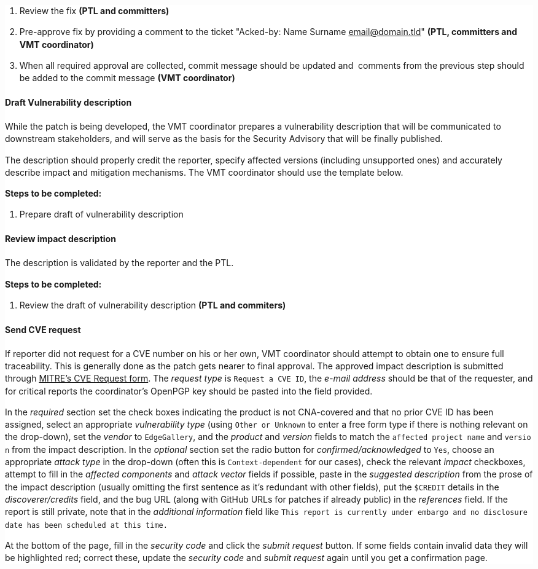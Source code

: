 1.  Review the fix **(PTL and committers)**

2.  Pre-approve fix by providing a comment to the ticket "Acked-by: Name Surname <email@domain.tld>" **(PTL, committers and VMT coordinator)**

3.  When all required approval are collected, commit message should be updated and  comments from the previous step should be added to the commit message **(VMT coordinator)**

#### Draft Vulnerability description

While the patch is being developed, the VMT coordinator prepares a vulnerability description that will be communicated to downstream stakeholders, and will serve as the basis for the Security Advisory that will be finally published.

The description should properly credit the reporter, specify affected versions (including unsupported ones) and accurately describe impact and mitigation mechanisms. The VMT coordinator should use the template below.

**Steps to be completed:**

1.  Prepare draft of vulnerability description

#### Review impact description

The description is validated by the reporter and the PTL.

**Steps to be completed:**

1.  Review the draft of vulnerability description **(PTL and commiters)**

#### Send CVE request

If reporter did not request for a CVE number on his or her own, VMT coordinator should attempt to obtain one to ensure full traceability. This is generally done as the patch gets nearer to final approval. The approved impact description is submitted through [MITRE’s CVE Request form](https://cveform.mitre.org/). The _request type_ is `Request a CVE ID`, the _e-mail address_ should be that of the requester, and for critical reports the coordinator’s OpenPGP key should be pasted into the field provided.

In the _required_ section set the check boxes indicating the product is not CNA-covered and that no prior CVE ID has been assigned, select an appropriate _vulnerability type_ (using `Other or Unknown` to enter a free form type if there is nothing relevant on the drop-down), set the _vendor_ to `EdgeGallery`, and the _product_ and _version_ fields to match the `affected project name` and `version` from the impact description. In the _optional_ section set the radio button for _confirmed/acknowledged_ to `Yes`, choose an appropriate _attack type_ in the drop-down (often this is `Context-dependent` for our cases), check the relevant _impact_ checkboxes, attempt to fill in the _affected components_ and _attack vector_ fields if possible, paste in the _suggested description_ from the prose of the impact description (usually omitting the first sentence as it’s redundant with other fields), put the `$CREDIT` details in the _discoverer/credits_ field, and the bug URL (along with GitHub URLs for patches if already public) in the _references_ field. If the report is still private, note that in the _additional information_ field like `This report is currently under embargo and no disclosure date has been scheduled at this time.`

At the bottom of the page, fill in the _security code_ and click the _submit request_ button. If some fields contain invalid data they will be highlighted red; correct these, update the _security code_ and _submit request_ again until you get a confirmation page.
